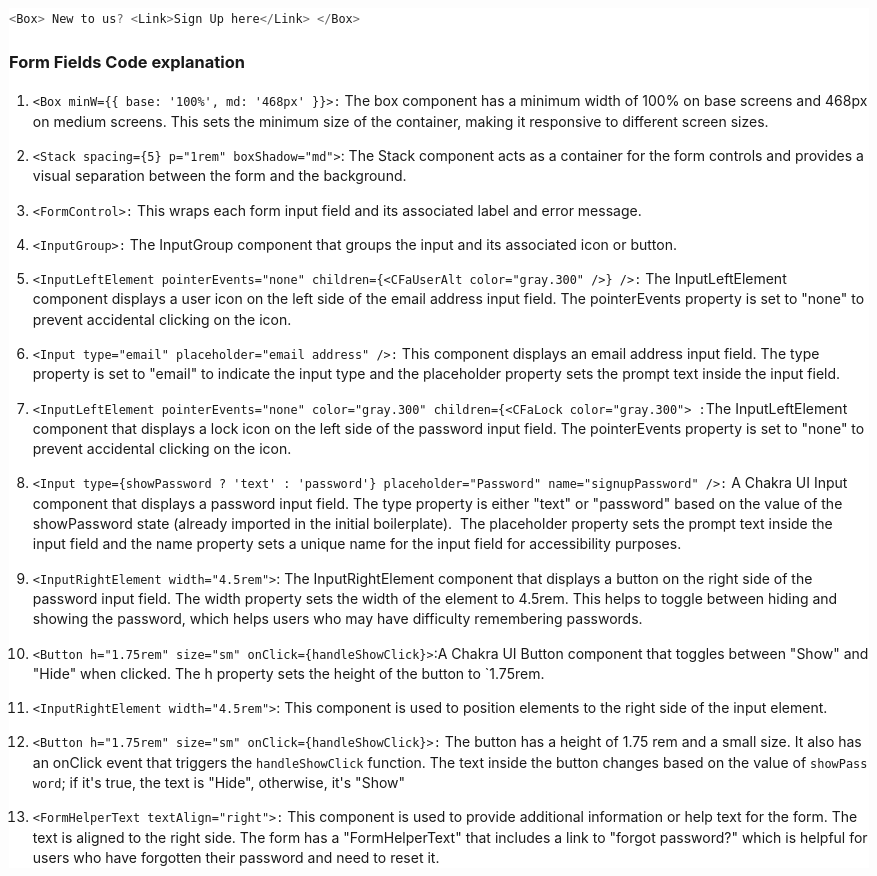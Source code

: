 ```javascript
<Box> New to us? <Link>Sign Up here</Link> </Box>
```

### **Form Fields Code explanation**

1. `<Box minW={{ base: '100%', md: '468px' }}>:` The box component has a minimum width of 100% on base screens and 468px on medium screens. This sets the minimum size of the container, making it responsive to different screen sizes.
    
2. `<Stack spacing={5} p="1rem" boxShadow="md">`: The Stack component acts as a container for the form controls and provides a visual separation between the form and the background.
    
3. `<FormControl>:` This wraps each form input field and its associated label and error message.
    
4. `<InputGroup>:` The InputGroup component that groups the input and its associated icon or button.
    
5. `<InputLeftElement pointerEvents="none" children={<CFaUserAlt color="gray.300" />} />:` The InputLeftElement component displays a user icon on the left side of the email address input field. The pointerEvents property is set to "none" to prevent accidental clicking on the icon.
    
6. `<Input type="email" placeholder="email address" />:` This component displays an email address input field. The type property is set to "email" to indicate the input type and the placeholder property sets the prompt text inside the input field.
    
7. `<InputLeftElement pointerEvents="none" color="gray.300" children={<CFaLock color="gray.300"> :`The InputLeftElement component that displays a lock icon on the left side of the password input field. The pointerEvents property is set to "none" to prevent accidental clicking on the icon.
    
8. `<Input type={showPassword ? 'text' : 'password'} placeholder="Password" name="signupPassword" />:` A Chakra UI Input component that displays a password input field. The type property is either "text" or "password" based on the value of the showPassword state (already imported in the initial boilerplate).  The placeholder property sets the prompt text inside the input field and the name property sets a unique name for the input field for accessibility purposes. 
    
9. `<InputRightElement width="4.5rem">`: The InputRightElement component that displays a button on the right side of the password input field. The width property sets the width of the element to 4.5rem. This helps to toggle between hiding and showing the password, which helps users who may have difficulty remembering passwords.
    
10. `<Button h="1.75rem" size="sm" onClick={handleShowClick}>`:A Chakra UI Button component that toggles between "Show" and "Hide" when clicked. The h property sets the height of the button to \`1.75rem.
    
11. `<InputRightElement width="4.5rem">`: This component is used to position elements to the right side of the input element.
    
12. `<Button h="1.75rem" size="sm" onClick={handleShowClick}>:` The button has a height of 1.75 rem and a small size. It also has an onClick event that triggers the `handleShowClick` function. The text inside the button changes based on the value of `showPassword`; if it's true, the text is "Hide", otherwise, it's "Show"
    
13. `<FormHelperText textAlign="right">:` This component is used to provide additional information or help text for the form. The text is aligned to the right side. The form has a "FormHelperText" that includes a link to "forgot password?" which is helpful for users who have forgotten their password and need to reset it.
    